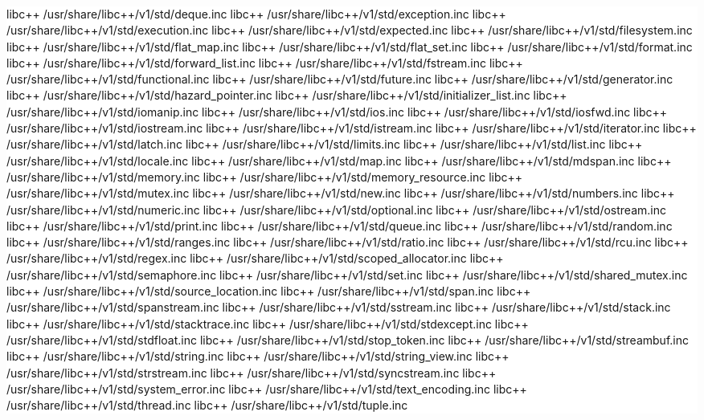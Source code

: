libc++ /usr/share/libc++/v1/std/deque.inc
libc++ /usr/share/libc++/v1/std/exception.inc
libc++ /usr/share/libc++/v1/std/execution.inc
libc++ /usr/share/libc++/v1/std/expected.inc
libc++ /usr/share/libc++/v1/std/filesystem.inc
libc++ /usr/share/libc++/v1/std/flat_map.inc
libc++ /usr/share/libc++/v1/std/flat_set.inc
libc++ /usr/share/libc++/v1/std/format.inc
libc++ /usr/share/libc++/v1/std/forward_list.inc
libc++ /usr/share/libc++/v1/std/fstream.inc
libc++ /usr/share/libc++/v1/std/functional.inc
libc++ /usr/share/libc++/v1/std/future.inc
libc++ /usr/share/libc++/v1/std/generator.inc
libc++ /usr/share/libc++/v1/std/hazard_pointer.inc
libc++ /usr/share/libc++/v1/std/initializer_list.inc
libc++ /usr/share/libc++/v1/std/iomanip.inc
libc++ /usr/share/libc++/v1/std/ios.inc
libc++ /usr/share/libc++/v1/std/iosfwd.inc
libc++ /usr/share/libc++/v1/std/iostream.inc
libc++ /usr/share/libc++/v1/std/istream.inc
libc++ /usr/share/libc++/v1/std/iterator.inc
libc++ /usr/share/libc++/v1/std/latch.inc
libc++ /usr/share/libc++/v1/std/limits.inc
libc++ /usr/share/libc++/v1/std/list.inc
libc++ /usr/share/libc++/v1/std/locale.inc
libc++ /usr/share/libc++/v1/std/map.inc
libc++ /usr/share/libc++/v1/std/mdspan.inc
libc++ /usr/share/libc++/v1/std/memory.inc
libc++ /usr/share/libc++/v1/std/memory_resource.inc
libc++ /usr/share/libc++/v1/std/mutex.inc
libc++ /usr/share/libc++/v1/std/new.inc
libc++ /usr/share/libc++/v1/std/numbers.inc
libc++ /usr/share/libc++/v1/std/numeric.inc
libc++ /usr/share/libc++/v1/std/optional.inc
libc++ /usr/share/libc++/v1/std/ostream.inc
libc++ /usr/share/libc++/v1/std/print.inc
libc++ /usr/share/libc++/v1/std/queue.inc
libc++ /usr/share/libc++/v1/std/random.inc
libc++ /usr/share/libc++/v1/std/ranges.inc
libc++ /usr/share/libc++/v1/std/ratio.inc
libc++ /usr/share/libc++/v1/std/rcu.inc
libc++ /usr/share/libc++/v1/std/regex.inc
libc++ /usr/share/libc++/v1/std/scoped_allocator.inc
libc++ /usr/share/libc++/v1/std/semaphore.inc
libc++ /usr/share/libc++/v1/std/set.inc
libc++ /usr/share/libc++/v1/std/shared_mutex.inc
libc++ /usr/share/libc++/v1/std/source_location.inc
libc++ /usr/share/libc++/v1/std/span.inc
libc++ /usr/share/libc++/v1/std/spanstream.inc
libc++ /usr/share/libc++/v1/std/sstream.inc
libc++ /usr/share/libc++/v1/std/stack.inc
libc++ /usr/share/libc++/v1/std/stacktrace.inc
libc++ /usr/share/libc++/v1/std/stdexcept.inc
libc++ /usr/share/libc++/v1/std/stdfloat.inc
libc++ /usr/share/libc++/v1/std/stop_token.inc
libc++ /usr/share/libc++/v1/std/streambuf.inc
libc++ /usr/share/libc++/v1/std/string.inc
libc++ /usr/share/libc++/v1/std/string_view.inc
libc++ /usr/share/libc++/v1/std/strstream.inc
libc++ /usr/share/libc++/v1/std/syncstream.inc
libc++ /usr/share/libc++/v1/std/system_error.inc
libc++ /usr/share/libc++/v1/std/text_encoding.inc
libc++ /usr/share/libc++/v1/std/thread.inc
libc++ /usr/share/libc++/v1/std/tuple.inc